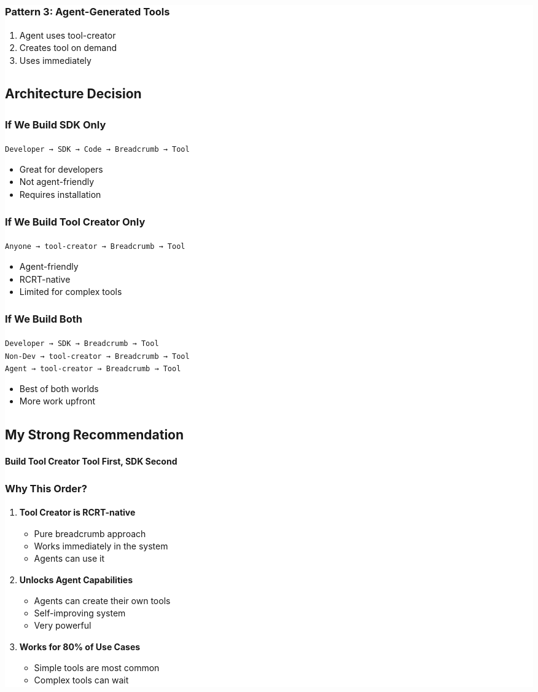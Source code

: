 ### Pattern 3: Agent-Generated Tools
1. Agent uses tool-creator
2. Creates tool on demand
3. Uses immediately

## Architecture Decision

### If We Build SDK Only
```
Developer → SDK → Code → Breadcrumb → Tool
```
- Great for developers
- Not agent-friendly
- Requires installation

### If We Build Tool Creator Only
```
Anyone → tool-creator → Breadcrumb → Tool
```
- Agent-friendly
- RCRT-native
- Limited for complex tools

### If We Build Both
```
Developer → SDK → Breadcrumb → Tool
Non-Dev → tool-creator → Breadcrumb → Tool
Agent → tool-creator → Breadcrumb → Tool
```
- Best of both worlds
- More work upfront

## My Strong Recommendation

**Build Tool Creator Tool First, SDK Second**

### Why This Order?

1. **Tool Creator is RCRT-native**
   - Pure breadcrumb approach
   - Works immediately in the system
   - Agents can use it

2. **Unlocks Agent Capabilities**
   - Agents can create their own tools
   - Self-improving system
   - Very powerful

3. **Works for 80% of Use Cases**
   - Simple tools are most common
   - Complex tools can wait
